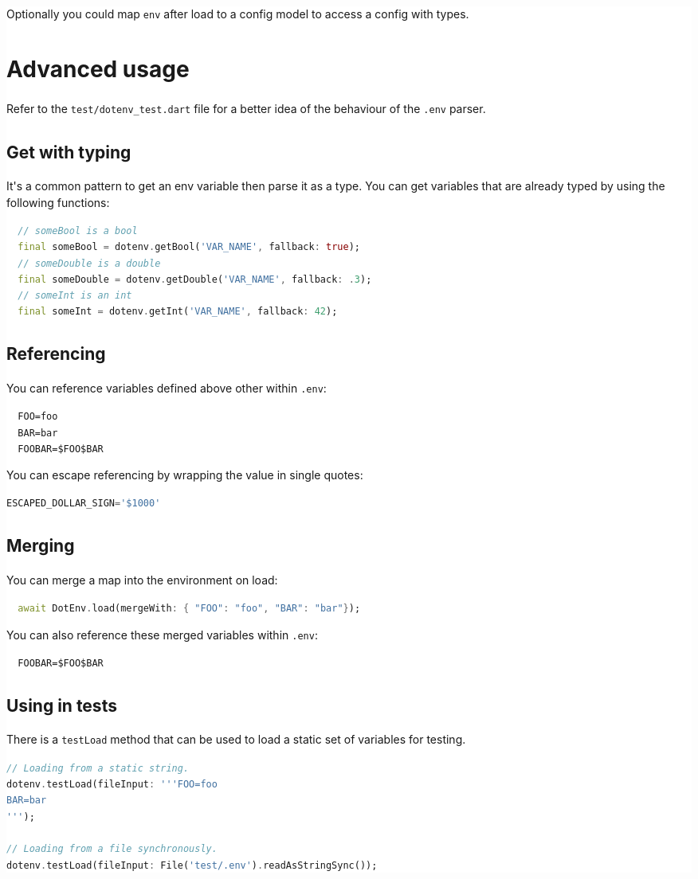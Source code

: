 Optionally you could map `env` after load to a config model to access a config with types.

# Advanced usage

Refer to the `test/dotenv_test.dart` file for a better idea of the behaviour of the `.env` parser.


## Get with typing

It's a common pattern to get an env variable then parse it as a type. You can get variables that are already typed by using the following functions:

```dart
  // someBool is a bool
  final someBool = dotenv.getBool('VAR_NAME', fallback: true);
  // someDouble is a double
  final someDouble = dotenv.getDouble('VAR_NAME', fallback: .3);
  // someInt is an int
  final someInt = dotenv.getInt('VAR_NAME', fallback: 42);
```

## Referencing

You can reference variables defined above other within `.env`:

```
  FOO=foo
  BAR=bar
  FOOBAR=$FOO$BAR
```

You can escape referencing by wrapping the value in single quotes:

```dart
ESCAPED_DOLLAR_SIGN='$1000'
```

## Merging

You can merge a map into the environment on load:

```dart
  await DotEnv.load(mergeWith: { "FOO": "foo", "BAR": "bar"});
```

You can also reference these merged variables within `.env`:

```
  FOOBAR=$FOO$BAR
```

## Using in tests

There is a `testLoad` method that can be used to load a static set of variables for testing.

```dart
// Loading from a static string.
dotenv.testLoad(fileInput: '''FOO=foo
BAR=bar
''');

// Loading from a file synchronously.
dotenv.testLoad(fileInput: File('test/.env').readAsStringSync());
```

